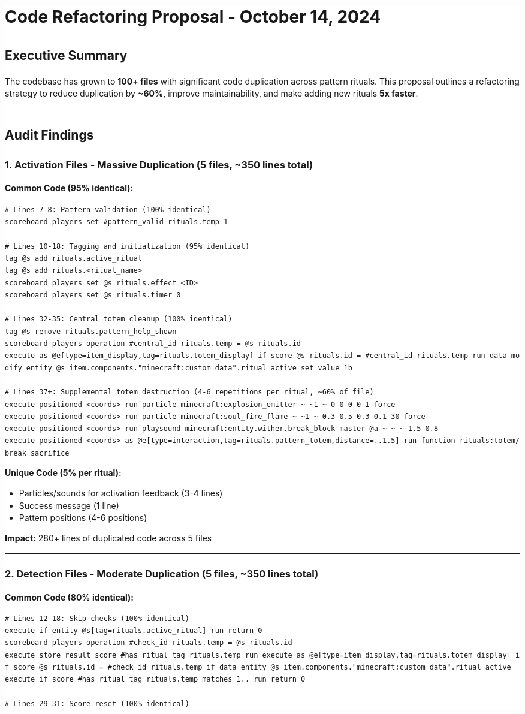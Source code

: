 # Code Refactoring Proposal - October 14, 2024

## Executive Summary
The codebase has grown to **100+ files** with significant code duplication across pattern rituals. This proposal outlines a refactoring strategy to reduce duplication by **~60%**, improve maintainability, and make adding new rituals **5x faster**.

---

## Audit Findings

### 1. **Activation Files - Massive Duplication** (5 files, ~350 lines total)
**Common Code (95% identical):**
```mcfunction
# Lines 7-8: Pattern validation (100% identical)
scoreboard players set #pattern_valid rituals.temp 1

# Lines 10-18: Tagging and initialization (95% identical)
tag @s add rituals.active_ritual
tag @s add rituals.<ritual_name>
scoreboard players set @s rituals.effect <ID>
scoreboard players set @s rituals.timer 0

# Lines 32-35: Central totem cleanup (100% identical)
tag @s remove rituals.pattern_help_shown
scoreboard players operation #central_id rituals.temp = @s rituals.id
execute as @e[type=item_display,tag=rituals.totem_display] if score @s rituals.id = #central_id rituals.temp run data modify entity @s item.components."minecraft:custom_data".ritual_active set value 1b

# Lines 37+: Supplemental totem destruction (4-6 repetitions per ritual, ~60% of file)
execute positioned <coords> run particle minecraft:explosion_emitter ~ ~1 ~ 0 0 0 0 1 force
execute positioned <coords> run particle minecraft:soul_fire_flame ~ ~1 ~ 0.3 0.5 0.3 0.1 30 force
execute positioned <coords> run playsound minecraft:entity.wither.break_block master @a ~ ~ ~ 1.5 0.8
execute positioned <coords> as @e[type=interaction,tag=rituals.pattern_totem,distance=..1.5] run function rituals:totem/break_sacrifice
```

**Unique Code (5% per ritual):**
- Particles/sounds for activation feedback (3-4 lines)
- Success message (1 line)
- Pattern positions (4-6 positions)

**Impact:** 280+ lines of duplicated code across 5 files

---

### 2. **Detection Files - Moderate Duplication** (5 files, ~350 lines total)
**Common Code (80% identical):**
```mcfunction
# Lines 12-18: Skip checks (100% identical)
execute if entity @s[tag=rituals.active_ritual] run return 0
scoreboard players operation #check_id rituals.temp = @s rituals.id
execute store result score #has_ritual_tag rituals.temp run execute as @e[type=item_display,tag=rituals.totem_display] if score @s rituals.id = #check_id rituals.temp if data entity @s item.components."minecraft:custom_data".ritual_active
execute if score #has_ritual_tag rituals.temp matches 1.. run return 0

# Lines 29-31: Score reset (100% identical)
```